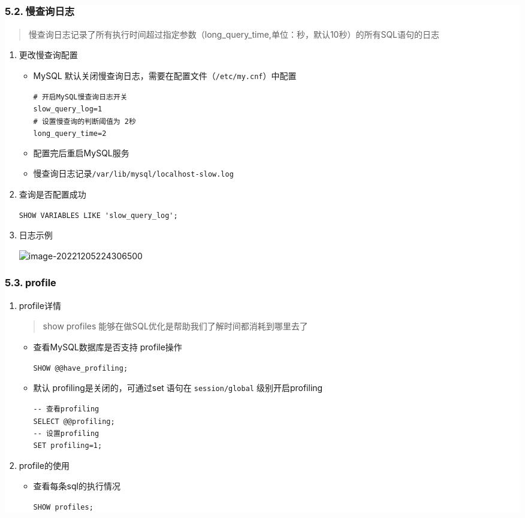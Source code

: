 ### 5.2. 慢查询日志

> 慢查询日志记录了所有执行时间超过指定参数（long_query_time,单位：秒，默认10秒）的所有SQL语句的日志

1. 更改慢查询配置

   + MySQL 默认关闭慢查询日志，需要在配置文件（`/etc/my.cnf`）中配置

     ```properties
     # 开启MySQL慢查询日志开关
     slow_query_log=1
     # 设置慢查询的判断阈值为 2秒
     long_query_time=2
     ```

   + 配置完后重启MySQL服务

   + 慢查询日志记录`/var/lib/mysql/localhost-slow.log`

2. 查询是否配置成功

   ```mysql
   SHOW VARIABLES LIKE 'slow_query_log';
   ```

3. 日志示例

   ![image-20221205224306500](https://raw.githubusercontent.com/sn-mumu/cloud-storage/main/PicGo/20221205224306.png)

### 5.3. profile

1. profile详情

   > show profiles 能够在做SQL优化是帮助我们了解时间都消耗到哪里去了

   + 查看MySQL数据库是否支持 profile操作

     ```mysql
     SHOW @@have_profiling;
     ```

   + 默认 profiling是关闭的，可通过set 语句在 `session/global` 级别开启profiling

     ```mysql
     -- 查看profiling
     SELECT @@profiling;
     -- 设置profiling
     SET profiling=1;
     ```

2. profile的使用

   + 查看每条sql的执行情况

     ```mysql
     SHOW profiles;
     ```
